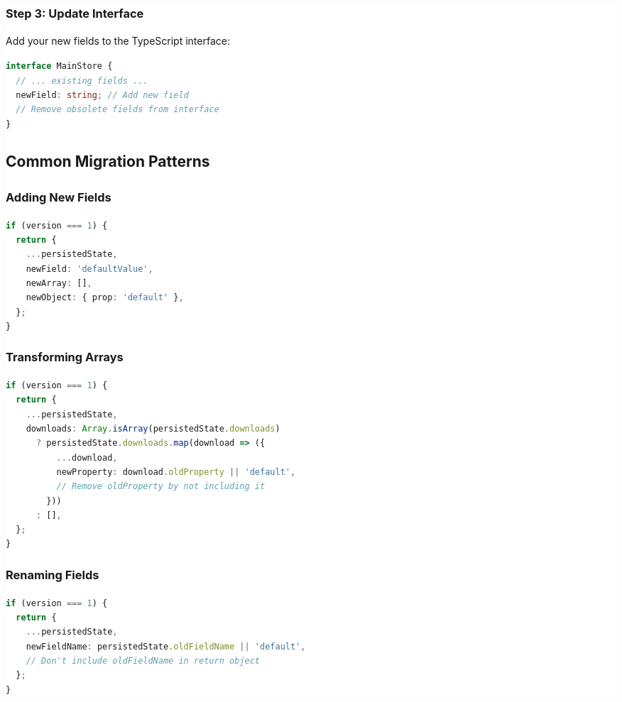 ### Step 3: Update Interface
Add your new fields to the TypeScript interface:

```typescript
interface MainStore {
  // ... existing fields ...
  newField: string; // Add new field
  // Remove obsolete fields from interface
}
```

## Common Migration Patterns

### Adding New Fields
```typescript
if (version === 1) {
  return {
    ...persistedState,
    newField: 'defaultValue',
    newArray: [],
    newObject: { prop: 'default' },
  };
}
```

### Transforming Arrays
```typescript
if (version === 1) {
  return {
    ...persistedState,
    downloads: Array.isArray(persistedState.downloads)
      ? persistedState.downloads.map(download => ({
          ...download,
          newProperty: download.oldProperty || 'default',
          // Remove oldProperty by not including it
        }))
      : [],
  };
}
```

### Renaming Fields
```typescript
if (version === 1) {
  return {
    ...persistedState,
    newFieldName: persistedState.oldFieldName || 'default',
    // Don't include oldFieldName in return object
  };
}
```
